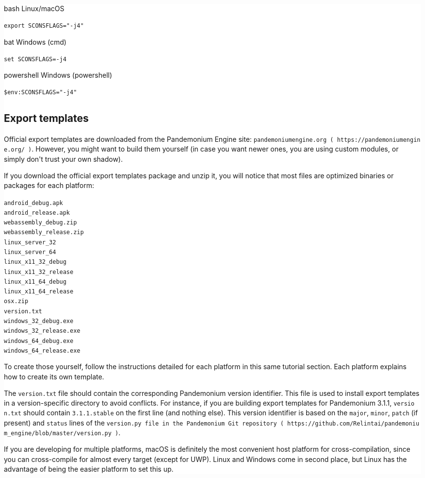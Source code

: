 bash Linux/macOS

``` export SCONSFLAGS="-j4" ```

bat Windows (cmd)

``` set SCONSFLAGS=-j4 ```

powershell Windows (powershell)

``` $env:SCONSFLAGS="-j4" ```

## Export templates

Official export templates are downloaded from the Pandemonium Engine site:
`pandemoniumengine.org ( https://pandemoniumengine.org/ )`. However, you might want
to build them yourself (in case you want newer ones, you are using custom
modules, or simply don't trust your own shadow).

If you download the official export templates package and unzip it, you
will notice that most files are optimized binaries or packages for each
platform:

```
android_debug.apk
android_release.apk
webassembly_debug.zip
webassembly_release.zip
linux_server_32
linux_server_64
linux_x11_32_debug
linux_x11_32_release
linux_x11_64_debug
linux_x11_64_release
osx.zip
version.txt
windows_32_debug.exe
windows_32_release.exe
windows_64_debug.exe
windows_64_release.exe
```

To create those yourself, follow the instructions detailed for each
platform in this same tutorial section. Each platform explains how to
create its own template.

The `version.txt` file should contain the corresponding Pandemonium version
identifier. This file is used to install export templates in a version-specific
directory to avoid conflicts. For instance, if you are building export templates
for Pandemonium 3.1.1, `version.txt` should contain `3.1.1.stable` on the first
line (and nothing else). This version identifier is based on the `major`,
`minor`, `patch` (if present) and `status` lines of the
`version.py file in the Pandemonium Git repository ( https://github.com/Relintai/pandemonium_engine/blob/master/version.py )`.

If you are developing for multiple platforms, macOS is definitely the most
convenient host platform for cross-compilation, since you can cross-compile for
almost every target (except for UWP). Linux and Windows come in second place,
but Linux has the advantage of being the easier platform to set this up.
